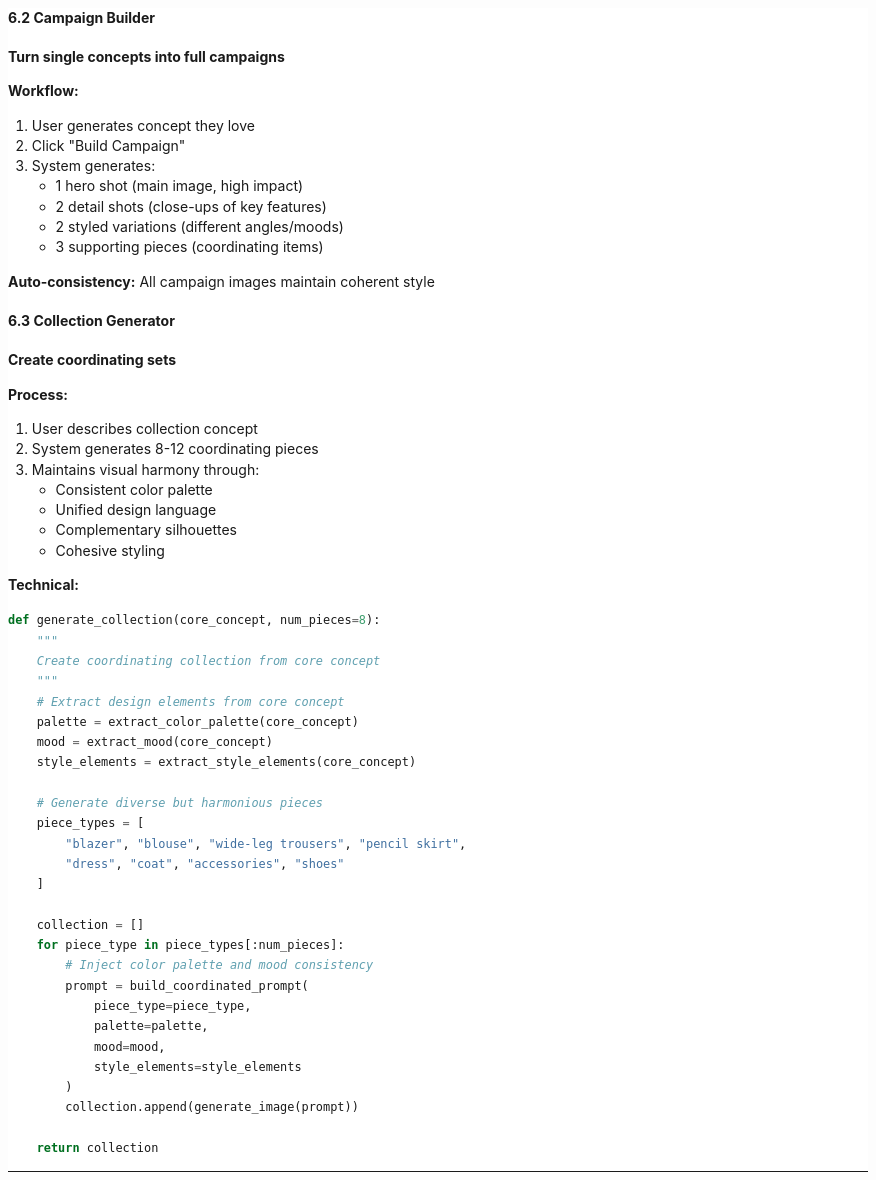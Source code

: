 #### 6.2 Campaign Builder
**Turn single concepts into full campaigns**

**Workflow:**
1. User generates concept they love
2. Click "Build Campaign"
3. System generates:
   - 1 hero shot (main image, high impact)
   - 2 detail shots (close-ups of key features)
   - 2 styled variations (different angles/moods)
   - 3 supporting pieces (coordinating items)

**Auto-consistency:** All campaign images maintain coherent style

#### 6.3 Collection Generator
**Create coordinating sets**

**Process:**
1. User describes collection concept
2. System generates 8-12 coordinating pieces
3. Maintains visual harmony through:
   - Consistent color palette
   - Unified design language
   - Complementary silhouettes
   - Cohesive styling

**Technical:**
```python
def generate_collection(core_concept, num_pieces=8):
    """
    Create coordinating collection from core concept
    """
    # Extract design elements from core concept
    palette = extract_color_palette(core_concept)
    mood = extract_mood(core_concept)
    style_elements = extract_style_elements(core_concept)
    
    # Generate diverse but harmonious pieces
    piece_types = [
        "blazer", "blouse", "wide-leg trousers", "pencil skirt",
        "dress", "coat", "accessories", "shoes"
    ]
    
    collection = []
    for piece_type in piece_types[:num_pieces]:
        # Inject color palette and mood consistency
        prompt = build_coordinated_prompt(
            piece_type=piece_type,
            palette=palette,
            mood=mood,
            style_elements=style_elements
        )
        collection.append(generate_image(prompt))
        
    return collection
```

---